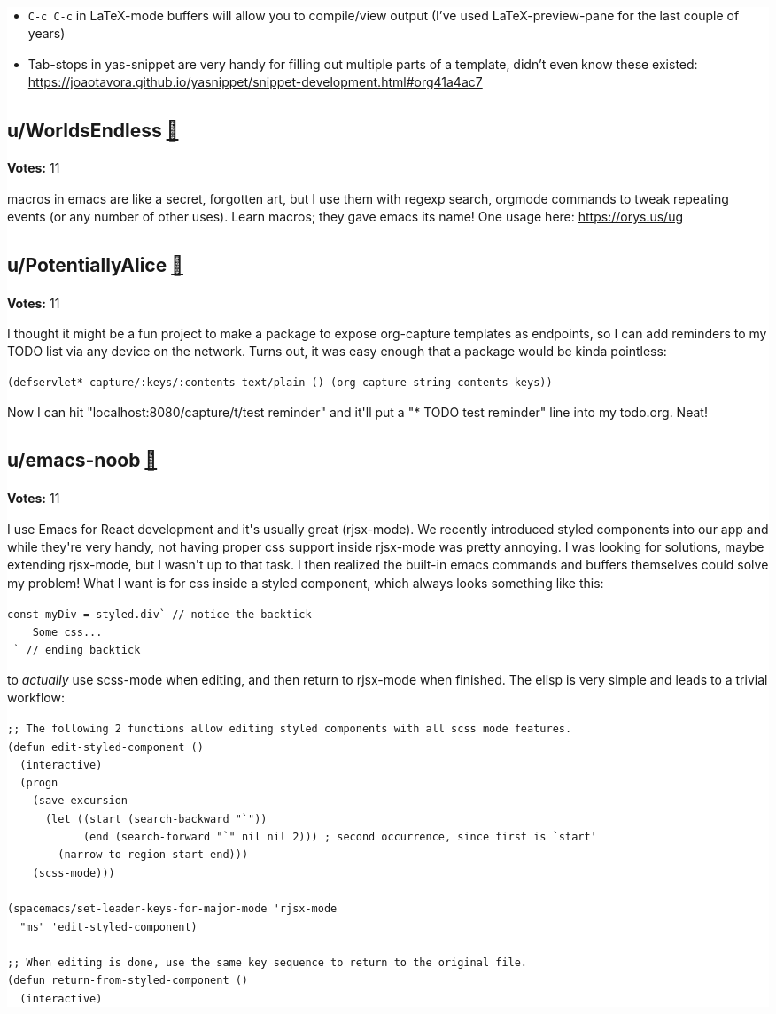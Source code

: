 -	`C-c C-c` in LaTeX-mode buffers will allow you to compile/view output (I’ve used LaTeX-preview-pane for the last couple of years)

-	Tab-stops in yas-snippet are very handy for filling out multiple parts of a template, didn’t even know these existed:
https://joaotavora.github.io/yasnippet/snippet-development.html#org41a4ac7

## u/WorldsEndless [🔗](https://www.reddit.com/r/emacs/comments/r69w7i/comment/hmst3ih) 
**Votes:** 11

macros in emacs are like a secret, forgotten art, but I use them with regexp search, orgmode commands to tweak repeating events (or any number of other uses). Learn macros; they gave emacs its name! One usage here: https://orys.us/ug

## u/PotentiallyAlice [🔗](https://www.reddit.com/r/emacs/comments/n9q662/comment/gxx6frj) 
**Votes:** 11

I thought it might be a fun project to make a package to expose org-capture templates as endpoints, so I can add reminders to my TODO list via any device on the network. Turns out, it was easy enough that a package would be kinda pointless:

```elisp
(defservlet* capture/:keys/:contents text/plain () (org-capture-string contents keys))

```
Now I can hit "localhost:8080/capture/t/test reminder" and it'll put a "* TODO test reminder" line into my todo.org. Neat!

## u/emacs-noob [🔗](https://www.reddit.com/r/emacs/comments/kvmmq3/comment/gj1kn9i) 
**Votes:** 11

I use Emacs for React development and it's usually great (rjsx-mode). We recently introduced styled components into our app and while they're very handy, not having proper css support inside rjsx-mode was pretty annoying. I was looking for solutions, maybe extending rjsx-mode, but I wasn't up to that task. I then realized the built-in emacs commands and buffers themselves could solve my problem! What I want is for css inside a styled component, which always looks something like this:

```elisp
const myDiv = styled.div` // notice the backtick
    Some css...
 ` // ending backtick

```
to *actually* use scss-mode when editing, and then return to rjsx-mode when finished. The elisp is very simple and leads to a trivial workflow:

```elisp
;; The following 2 functions allow editing styled components with all scss mode features.
(defun edit-styled-component ()
  (interactive)
  (progn
    (save-excursion
      (let ((start (search-backward "`"))
            (end (search-forward "`" nil nil 2))) ; second occurrence, since first is `start'
        (narrow-to-region start end)))
    (scss-mode)))

(spacemacs/set-leader-keys-for-major-mode 'rjsx-mode
  "ms" 'edit-styled-component)

;; When editing is done, use the same key sequence to return to the original file.
(defun return-from-styled-component ()
  (interactive)
```
